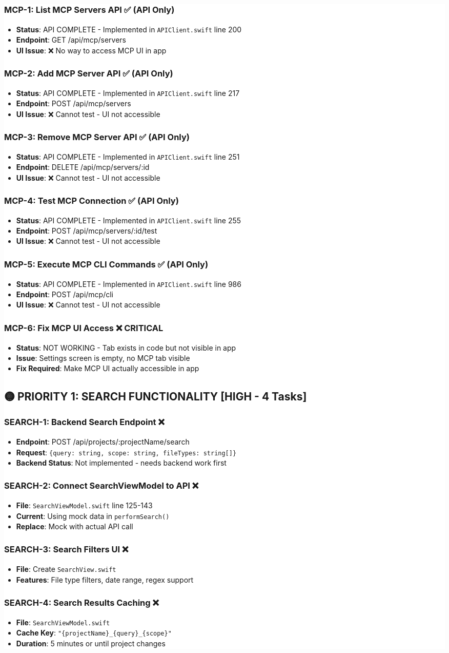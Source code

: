 ### MCP-1: List MCP Servers API ✅ (API Only)
- **Status**: API COMPLETE - Implemented in `APIClient.swift` line 200
- **Endpoint**: GET /api/mcp/servers
- **UI Issue**: ❌ No way to access MCP UI in app

### MCP-2: Add MCP Server API ✅ (API Only)
- **Status**: API COMPLETE - Implemented in `APIClient.swift` line 217
- **Endpoint**: POST /api/mcp/servers
- **UI Issue**: ❌ Cannot test - UI not accessible

### MCP-3: Remove MCP Server API ✅ (API Only)
- **Status**: API COMPLETE - Implemented in `APIClient.swift` line 251
- **Endpoint**: DELETE /api/mcp/servers/:id
- **UI Issue**: ❌ Cannot test - UI not accessible

### MCP-4: Test MCP Connection ✅ (API Only)
- **Status**: API COMPLETE - Implemented in `APIClient.swift` line 255
- **Endpoint**: POST /api/mcp/servers/:id/test
- **UI Issue**: ❌ Cannot test - UI not accessible

### MCP-5: Execute MCP CLI Commands ✅ (API Only)
- **Status**: API COMPLETE - Implemented in `APIClient.swift` line 986
- **Endpoint**: POST /api/mcp/cli
- **UI Issue**: ❌ Cannot test - UI not accessible

### MCP-6: Fix MCP UI Access ❌ CRITICAL
- **Status**: NOT WORKING - Tab exists in code but not visible in app
- **Issue**: Settings screen is empty, no MCP tab visible
- **Fix Required**: Make MCP UI actually accessible in app

## 🟡 PRIORITY 1: SEARCH FUNCTIONALITY [HIGH - 4 Tasks]

### SEARCH-1: Backend Search Endpoint ❌
- **Endpoint**: POST /api/projects/:projectName/search
- **Request**: `{query: string, scope: string, fileTypes: string[]}`
- **Backend Status**: Not implemented - needs backend work first

### SEARCH-2: Connect SearchViewModel to API ❌
- **File**: `SearchViewModel.swift` line 125-143
- **Current**: Using mock data in `performSearch()`
- **Replace**: Mock with actual API call

### SEARCH-3: Search Filters UI ❌
- **File**: Create `SearchView.swift`
- **Features**: File type filters, date range, regex support

### SEARCH-4: Search Results Caching ❌
- **File**: `SearchViewModel.swift`
- **Cache Key**: `"{projectName}_{query}_{scope}"`
- **Duration**: 5 minutes or until project changes
